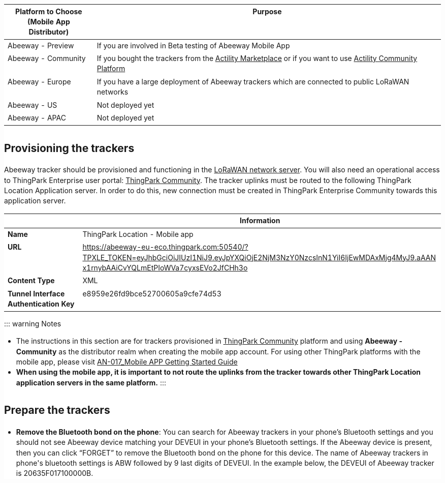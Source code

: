 | Platform to Choose </br> (Mobile App Distributor) | Purpose|
| --------------------- | ----- |
|Abeeway - Preview	| If you are involved in Beta testing of Abeeway Mobile App|
|Abeeway - Community |	If you bought the trackers from the [Actility Marketplace](https://market.thingpark.com) or if you want to use [Actility Community Platform](https://community.thingpark.org/)|
|Abeeway - Europe |	If you have a large deployment of Abeeway trackers which are connected to public LoRaWAN networks |
|Abeeway - US |	Not deployed yet |
|Abeeway - APAC |	Not deployed yet |


## Provisioning the trackers
Abeeway tracker should be provisioned and functioning in the [LoRaWAN network server](../../C-Procedure-Topics/ProvisionTrackerOverview_T/). You will also need an operational access to ThingPark Enterprise user portal: [ThingPark Community](https://community.thingpark.io/tpe/). The tracker uplinks must be routed to the following ThingPark Location Application server. In order to do this, new connection must be created in ThingPark Enterprise Community towards this application server.

|   | Information | 
| - | ----------- | 
| **Name** |  ThingPark Location - Mobile app | 
| **URL** | https://abeeway-eu-eco.thingpark.com:50540/?TPXLE_TOKEN=eyJhbGciOiJIUzI1NiJ9.eyJpYXQiOjE2NjM3NzY0NzcsInN1YiI6IjEwMDAxMjg4MyJ9.aAANx1rnybAAiCvYQLmEtPIoWVa7cyxsEVo2JfCHh3o | 
| **Content Type** |  XML | 
| **Tunnel Interface Authentication Key** |  e8959e26fd9bce52700605a9cfe74d53 | 


::: warning Notes
* The instructions in this section are for trackers 
provisioned in [ThingPark Community](http://community.thingpark.org/) platform and using **Abeeway - Community** as the distributor realm when creating the mobile app account.  For using other ThingPark platforms with the mobile app, please visit [AN-017_Mobile APP Getting Started Guide](../../D-Reference/DocLibrary_R/AbeewayTrackers_R.md#application-notes)
* **When using the mobile app, it is important to not route the uplinks from the tracker towards other ThingPark Location application servers in the same platform.**
:::

## Prepare the trackers

* **Remove the Bluetooth bond on the phone**: You can search for Abeeway trackers in your phone’s Bluetooth settings and you should not see Abeeway device matching your DEVEUI in your phone’s Bluetooth settings. If the Abeeway device is present, then you can click “FORGET” to remove the Bluetooth bond on the phone for this device. The name of Abeeway trackers in phone's bluetooth settings is ABW followed by 9 last digits of DEVEUI. In the example below, the DEVEUI of Abeeway tracker is 20635F017100000B.
 